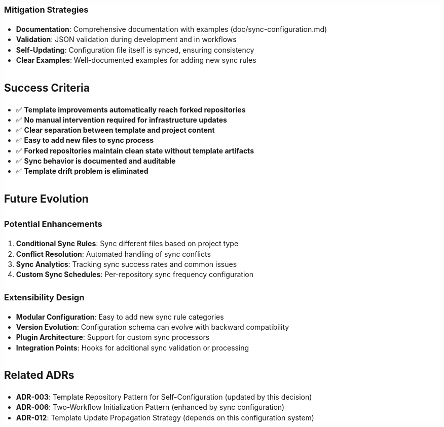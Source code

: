 ### Mitigation Strategies
- **Documentation**: Comprehensive documentation with examples (doc/sync-configuration.md)
- **Validation**: JSON validation during development and in workflows
- **Self-Updating**: Configuration file itself is synced, ensuring consistency
- **Clear Examples**: Well-documented examples for adding new sync rules

## Success Criteria

- ✅ **Template improvements automatically reach forked repositories**
- ✅ **No manual intervention required for infrastructure updates**
- ✅ **Clear separation between template and project content**
- ✅ **Easy to add new files to sync process**
- ✅ **Forked repositories maintain clean state without template artifacts**
- ✅ **Sync behavior is documented and auditable**
- ✅ **Template drift problem is eliminated**

## Future Evolution

### Potential Enhancements
1. **Conditional Sync Rules**: Sync different files based on project type
2. **Conflict Resolution**: Automated handling of sync conflicts
3. **Sync Analytics**: Tracking sync success rates and common issues
4. **Custom Sync Schedules**: Per-repository sync frequency configuration

### Extensibility Design
- **Modular Configuration**: Easy to add new sync rule categories
- **Version Evolution**: Configuration schema can evolve with backward compatibility
- **Plugin Architecture**: Support for custom sync processors
- **Integration Points**: Hooks for additional sync validation or processing

## Related ADRs
- **ADR-003**: Template Repository Pattern for Self-Configuration (updated by this decision)
- **ADR-006**: Two-Workflow Initialization Pattern (enhanced by sync configuration)
- **ADR-012**: Template Update Propagation Strategy (depends on this configuration system)